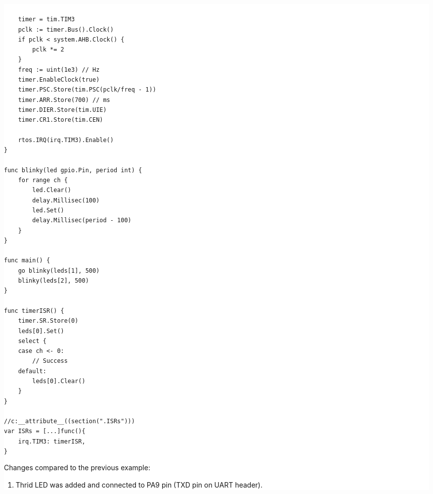 ```

	timer = tim.TIM3
	pclk := timer.Bus().Clock()
	if pclk < system.AHB.Clock() {
		pclk *= 2
	}
	freq := uint(1e3) // Hz
	timer.EnableClock(true)
	timer.PSC.Store(tim.PSC(pclk/freq - 1))
	timer.ARR.Store(700) // ms
	timer.DIER.Store(tim.UIE)
	timer.CR1.Store(tim.CEN)

	rtos.IRQ(irq.TIM3).Enable()
}

func blinky(led gpio.Pin, period int) {
	for range ch {
		led.Clear()
		delay.Millisec(100)
		led.Set()
		delay.Millisec(period - 100)
	}
}

func main() {
	go blinky(leds[1], 500)
	blinky(leds[2], 500)
}

func timerISR() {
	timer.SR.Store(0)
	leds[0].Set()
	select {
	case ch <- 0:
		// Success
	default:
		leds[0].Clear()
	}
}

//c:__attribute__((section(".ISRs")))
var ISRs = [...]func(){
	irq.TIM3: timerISR,
}

```

Changes compared to the previous example:

1.  Thrid LED was added and connected to PA9 pin (TXD pin on UART header).
